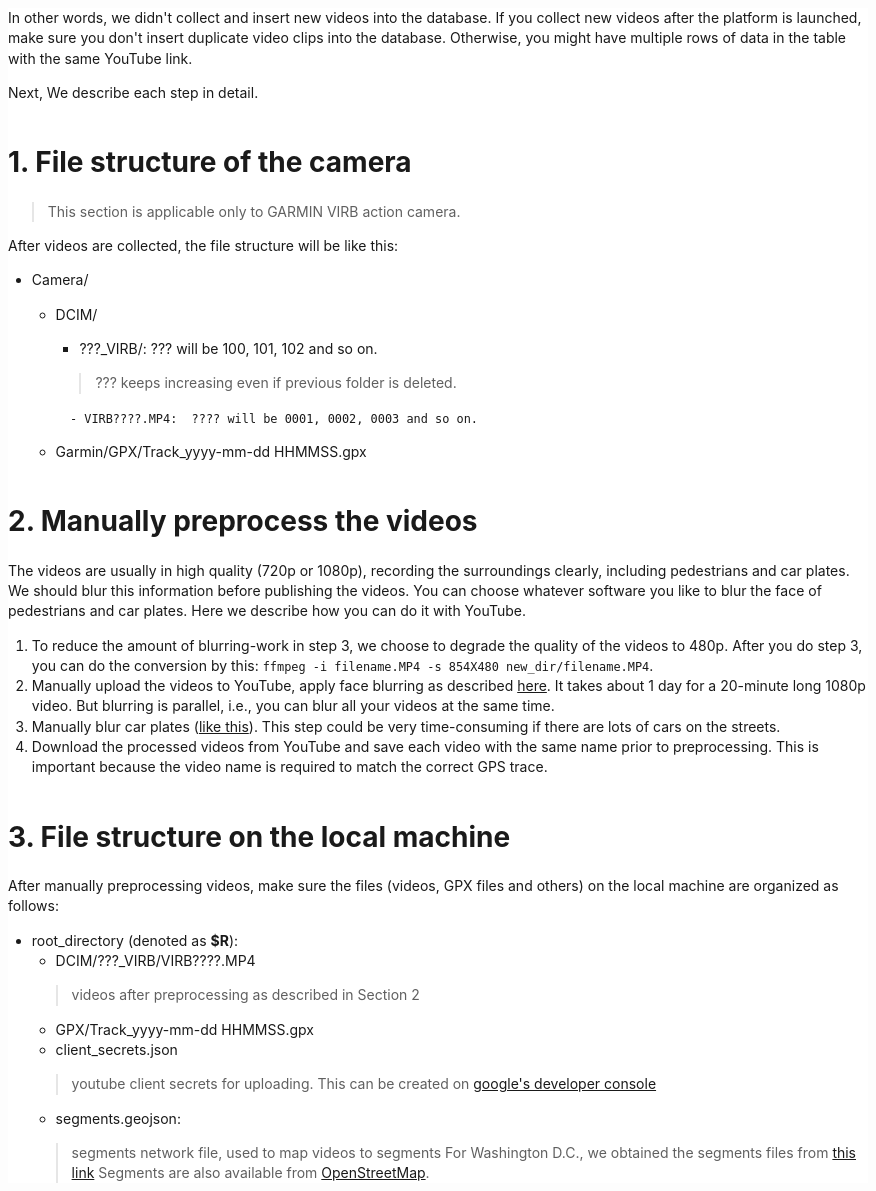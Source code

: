 In other words, we didn't collect and insert new videos into the database. If you collect new videos after the platform is launched, make sure you don't insert duplicate video clips into the database. Otherwise, you might have multiple rows of data in the table with the same YouTube link.

Next, We describe each step in detail.

# 1. File structure of the camera
> This section is applicable only to GARMIN VIRB action camera.

After videos are collected, the file structure will be like this:
- Camera/
    - DCIM/
        - ???_VIRB/: ??? will be 100, 101, 102 and so on. 
        > ??? keeps increasing even if previous folder is deleted.

            - VIRB????.MP4:  ???? will be 0001, 0002, 0003 and so on.
    - Garmin/GPX/Track_yyyy-mm-dd HHMMSS.gpx

# 2. Manually preprocess the videos
The videos are usually in high quality (720p or 1080p), recording the surroundings clearly, including pedestrians and car plates. We should blur this information before publishing the videos. You can choose whatever software you like to blur the face of pedestrians and car plates. Here we describe how you can do it with YouTube.

1. To reduce the amount of blurring-work in step 3, we choose to degrade the quality of the videos to 480p. After you do step 3, you can do the conversion by this:
`ffmpeg -i filename.MP4 -s 854X480 new_dir/filename.MP4`.
2. Manually upload the videos to YouTube, apply face blurring as described [here](https://www.wikihow.com/Blur-Faces-in-a-YouTube-Video). It takes about 1 day for a 20-minute long 1080p video. But blurring is parallel, i.e., you can blur all your videos at the same time.
3. Manually blur car plates ([like this](https://youtube-creators.googleblog.com/2016/02/blur-moving-objects-in-your-video-with.html)). This step could be very time-consuming if there are lots of cars on the streets.
4. Download the processed videos from YouTube and save each video with the same name prior to preprocessing. This is important because the video name is required to match the correct GPS trace.


# 3. File structure on the local machine
After manually preprocessing videos, make sure the files (videos, GPX files and others) on the local machine are organized as follows:
- root_directory (denoted as **$R**):
  - DCIM/???_VIRB/VIRB????.MP4
  > videos after preprocessing as described in Section 2
  - GPX/Track_yyyy-mm-dd HHMMSS.gpx
  - client_secrets.json
  > youtube client secrets for uploading. This can be created on [google's developer console](https://console.developers.google.com/apis/credentials)
  - segments.geojson:
  > segments network file, used to map videos to segments
  > For Washington D.C., we obtained the segments files from [this link](http://opendata.dc.gov/datasets/street-segments)
  > Segments are also available from [OpenStreetMap](openstreetmap.org).
